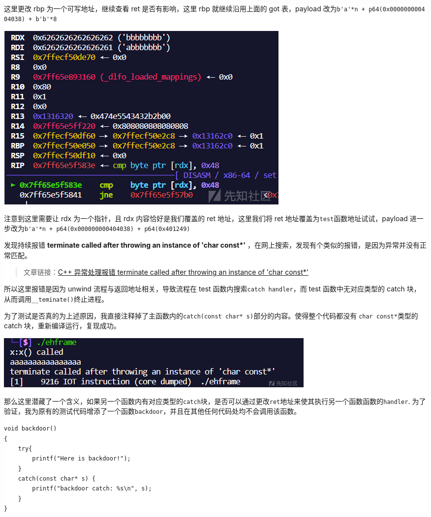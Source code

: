 这里更改 rbp 为一个可写地址，继续查看 ret 是否有影响，这里 rbp 就继续沿用上面的 got 表，payload 改为`b'a'*n + p64(0x000000000404038) + b'b'*8`

[![](assets/1701606796-eb14bfe0e712b90248949ff454df169c.png)](https://xzfile.aliyuncs.com/media/upload/picture/20231103154346-b840da28-7a1c-1.png)

注意到这里需要让 rdx 为一个指针，且 rdx 内容恰好是我们覆盖的 ret 地址，这里我们将 ret 地址覆盖为`test`函数地址试试，payload 进一步改为`b'a'*n + p64(0x000000000404038) + p64(0x401249)`

发现持续报错 **terminate called after throwing an instance of 'char const\*'** ，在网上搜索，发现有个类似的报错，是因为异常并没有正常匹配。

> 文章链接：[C++ 异常处理报错 terminate called after throwing an instance of 'char const\*'](https://blog.csdn.net/Balance_1/article/details/108711696)

所以这里报错是因为 unwind 流程与返回地址相关，导致流程在 test 函数内搜索`catch handler`，而 test 函数中无对应类型的 catch 块，从而调用`__teminate()`终止进程。

为了测试是否真的为上述原因，我直接注释掉了主函数内的`catch(const char* s)`部分的内容。使得整个代码都没有 `char const*`类型的 catch 块，重新编译运行，复现成功。

[![](assets/1701606796-5c20f633bcc69777175a2c29e9fa3eb1.png)](https://xzfile.aliyuncs.com/media/upload/picture/20231103154406-c41c5e08-7a1c-1.png)

那么这里潜藏了一个含义，如果另一个函数内有对应类型的`catch`块，是否可以通过更改`ret`地址来使其执行另一个函数函数的`handler`. 为了验证，我为原有的测试代码增添了一个函数`backdoor`，并且在其他任何代码处均不会调用该函数。

```plain
void backdoor()
{
    try{
        printf("Here is backdoor!");
    }
    catch(const char* s) {
        printf("backdoor catch: %s\n", s);
    }
}
```
